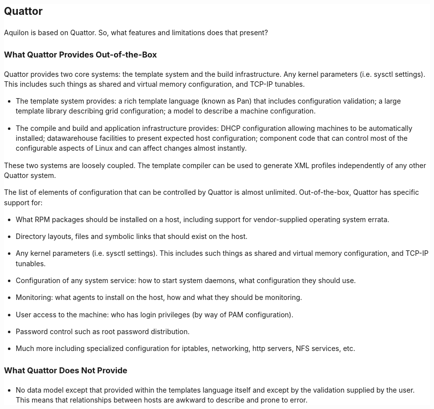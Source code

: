 ## Quattor

Aquilon is based on Quattor. So, what features and limitations does that
present?

### What Quattor Provides Out-of-the-Box

Quattor provides two core systems: the template system and the build
infrastructure. Any kernel parameters (i.e. sysctl settings). This
includes such things as shared and virtual memory configuration, and
TCP-IP tunables.

-   The template system provides: a rich template language (known as
    Pan) that includes configuration validation; a large template
    library describing grid configuration; a model to describe a machine
    configuration.

-   The compile and build and application infrastructure provides: DHCP
    configuration allowing machines to be automatically installed;
    datawarehouse facilities to present expected host configuration;
    component code that can control most of the configurable aspects of
    Linux and can affect changes almost instantly.

These two systems are loosely coupled. The template compiler can be used
to generate XML profiles independently of any other Quattor system.

The list of elements of configuration that can be controlled by Quattor
is almost unlimited. Out-of-the-box, Quattor has specific support for:

-   What RPM packages should be installed on a host, including support
    for vendor-supplied operating system errata.

-   Directory layouts, files and symbolic links that should exist on the
    host.

-   Any kernel parameters (i.e. sysctl settings). This includes such
    things as shared and virtual memory configuration, and TCP-IP
    tunables.

-   Configuration of any system service: how to start system daemons,
    what configuration they should use.

-   Monitoring: what agents to install on the host, how and what they
    should be monitoring.

-   User access to the machine: who has login privileges (by way of PAM
    configuration).

-   Password control such as root password distribution.

-   Much more including specialized configuration for iptables,
    networking, http servers, NFS services, etc.

### What Quattor Does Not Provide

-   No data model except that provided within the templates language
    itself and except by the validation supplied by the user. This means
    that relationships between hosts are awkward to describe and prone
    to error.
